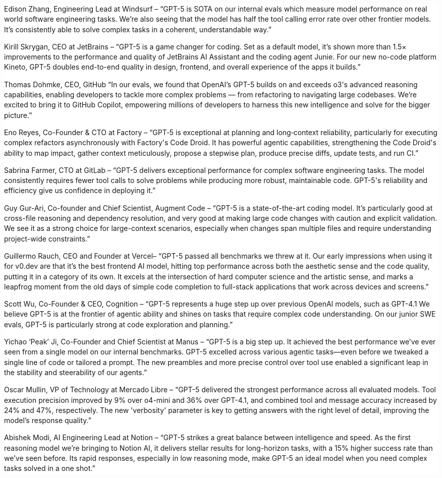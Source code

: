 Edison Zhang, Engineering Lead at Windsurf – “GPT-5 is SOTA on our internal evals which measure model performance on real world software engineering tasks. We’re also seeing that the model has half the tool calling error rate over other frontier models. It’s consistently able to solve complex tasks in a coherent, understandable way.”

Kirill Skrygan, CEO at JetBrains – “GPT-5 is a game changer for coding. Set as a default model, it’s shown more than 1.5× improvements to the performance and quality of JetBrains AI Assistant and the coding agent Junie. For our new no-code platform Kineto, GPT-5 doubles end-to-end quality in design, frontend, and overall experience of the apps it builds.”

Thomas Dohmke, CEO, GitHub “In our evals, we found that OpenAI’s GPT-5 builds on and exceeds o3's advanced reasoning capabilities, enabling developers to tackle more complex problems — from refactoring to navigating large codebases. We’re excited to bring it to GitHub Copilot, empowering millions of developers to harness this new intelligence and solve for the bigger picture.”

Eno Reyes, Co-Founder & CTO at Factory – “GPT‐5 is exceptional at planning and long‐context reliability, particularly for executing complex refactors asynchronously with Factory's Code Droid. It has powerful agentic capabilities, strengthening the Code Droid's ability to map impact, gather context meticulously, propose a stepwise plan, produce precise diffs, update tests, and run CI.”

Sabrina Farmer, CTO at GitLab – “GPT-5 delivers exceptional performance for complex software engineering tasks. The model consistently requires fewer tool calls to solve problems while producing more robust, maintainable code. GPT-5's reliability and efficiency give us confidence in deploying it.”

Guy Gur-Ari, Co-founder and Chief Scientist, Augment Code – “GPT-5 is a state-of-the-art coding model. It’s particularly good at cross-file reasoning and dependency resolution, and very good at making large code changes with caution and explicit validation. We see it as a strong choice for large-context scenarios, especially when changes span multiple files and require understanding project-wide constraints.”

Guillermo Rauch, CEO and Founder at Vercel– “GPT-5 passed all benchmarks we threw at it. Our early impressions when using it for v0.dev are that it’s the best frontend AI model, hitting top performance across both the aesthetic sense and the code quality, putting it in a category of its own. It excels at the intersection of hard computer science and the artistic sense, and marks a leapfrog moment from the old days of simple code completion to full-stack applications that work across devices and screens."

Scott Wu, Co-Founder & CEO, Cognition – “GPT-5 represents a huge step up over previous OpenAI models, such as GPT-4.1 We believe GPT-5 is at the frontier of agentic ability and shines on tasks that require complex code understanding. On our junior SWE evals, GPT-5 is particularly strong at code exploration and planning.”

Yichao ‘Peak’ Ji, Co-Founder and Chief Scientist at Manus – “GPT-5 is a big step up. It achieved the best performance we’ve ever seen from a single model on our internal benchmarks. GPT-5 excelled across various agentic tasks—even before we tweaked a single line of code or tailored a prompt. The new preambles and more precise control over tool use enabled a significant leap in the stability and steerability of our agents.”

Oscar Mullin, VP of Technology at Mercado Libre – “GPT-5 delivered the strongest performance across all evaluated models. Tool execution precision improved by 9% over o4-mini and 36% over GPT-4.1, and combined tool and message accuracy increased by 24% and 47%, respectively. The new 'verbosity' parameter is key to getting answers with the right level of detail, improving the model’s response quality.”

Abishek Modi, AI Engineering Lead at Notion – “GPT-5 strikes a great balance between intelligence and speed. As the first reasoning model we’re bringing to Notion AI, it delivers stellar results for long-horizon tasks, with a 15% higher success rate than we’ve seen before. Its rapid responses, especially in low reasoning mode, make GPT-5 an ideal model when you need complex tasks solved in a one shot.”
